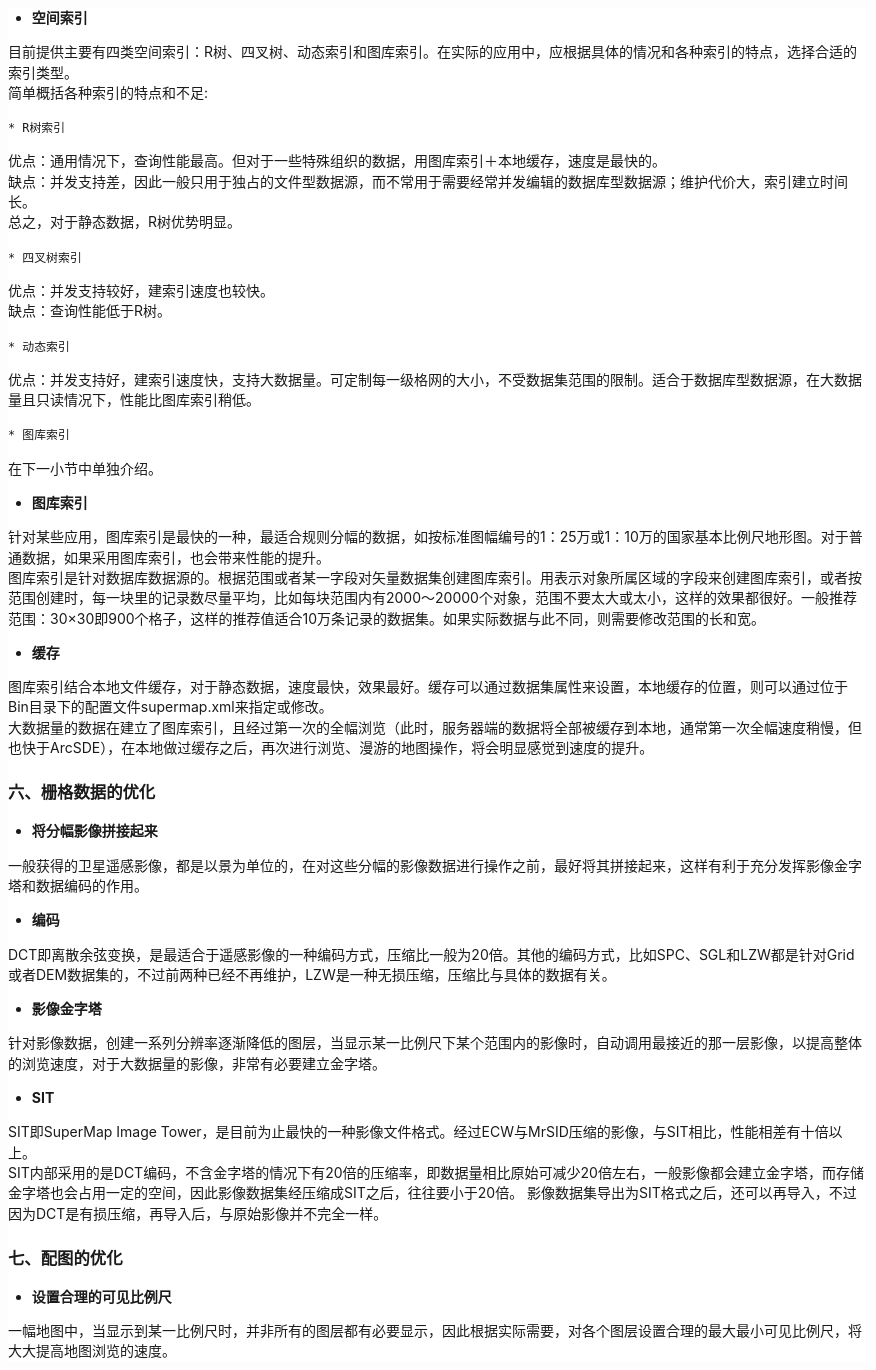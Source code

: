   * **空间索引**

目前提供主要有四类空间索引：R树、四叉树、动态索引和图库索引。在实际的应用中，应根据具体的情况和各种索引的特点，选择合适的索引类型。  
简单概括各种索引的特点和不足:  

    * R树索引  
优点：通用情况下，查询性能最高。但对于一些特殊组织的数据，用图库索引＋本地缓存，速度是最快的。  
缺点：并发支持差，因此一般只用于独占的文件型数据源，而不常用于需要经常并发编辑的数据库型数据源；维护代价大，索引建立时间长。  
总之，对于静态数据，R树优势明显。

    * 四叉树索引  
优点：并发支持较好，建索引速度也较快。  
缺点：查询性能低于R树。  

    * 动态索引  
优点：并发支持好，建索引速度快，支持大数据量。可定制每一级格网的大小，不受数据集范围的限制。适合于数据库型数据源，在大数据量且只读情况下，性能比图库索引稍低。

    * 图库索引  
在下一小节中单独介绍。

  * **图库索引**

针对某些应用，图库索引是最快的一种，最适合规则分幅的数据，如按标准图幅编号的1：25万或1：10万的国家基本比例尺地形图。对于普通数据，如果采用图库索引，也会带来性能的提升。  
图库索引是针对数据库数据源的。根据范围或者某一字段对矢量数据集创建图库索引。用表示对象所属区域的字段来创建图库索引，或者按范围创建时，每一块里的记录数尽量平均，比如每块范围内有2000～20000个对象，范围不要太大或太小，这样的效果都很好。一般推荐范围：30×30即900个格子，这样的推荐值适合10万条记录的数据集。如果实际数据与此不同，则需要修改范围的长和宽。

  * **缓存**

图库索引结合本地文件缓存，对于静态数据，速度最快，效果最好。缓存可以通过数据集属性来设置，本地缓存的位置，则可以通过位于Bin目录下的配置文件supermap.xml来指定或修改。  
大数据量的数据在建立了图库索引，且经过第一次的全幅浏览（此时，服务器端的数据将全部被缓存到本地，通常第一次全幅速度稍慢，但也快于ArcSDE），在本地做过缓存之后，再次进行浏览、漫游的地图操作，将会明显感觉到速度的提升。  

### 六、栅格数据的优化

  * **将分幅影像拼接起来**

一般获得的卫星遥感影像，都是以景为单位的，在对这些分幅的影像数据进行操作之前，最好将其拼接起来，这样有利于充分发挥影像金字塔和数据编码的作用。

  * **编码**

DCT即离散余弦变换，是最适合于遥感影像的一种编码方式，压缩比一般为20倍。其他的编码方式，比如SPC、SGL和LZW都是针对Grid或者DEM数据集的，不过前两种已经不再维护，LZW是一种无损压缩，压缩比与具体的数据有关。

  * **影像金字塔**

针对影像数据，创建一系列分辨率逐渐降低的图层，当显示某一比例尺下某个范围内的影像时，自动调用最接近的那一层影像，以提高整体的浏览速度，对于大数据量的影像，非常有必要建立金字塔。

  * **SIT**

SIT即SuperMap Image Tower，是目前为止最快的一种影像文件格式。经过ECW与MrSID压缩的影像，与SIT相比，性能相差有十倍以上。  
SIT内部采用的是DCT编码，不含金字塔的情况下有20倍的压缩率，即数据量相比原始可减少20倍左右，一般影像都会建立金字塔，而存储金字塔也会占用一定的空间，因此影像数据集经压缩成SIT之后，往往要小于20倍。
影像数据集导出为SIT格式之后，还可以再导入，不过因为DCT是有损压缩，再导入后，与原始影像并不完全一样。

### 七、配图的优化

  * **设置合理的可见比例尺**

一幅地图中，当显示到某一比例尺时，并非所有的图层都有必要显示，因此根据实际需要，对各个图层设置合理的最大最小可见比例尺，将大大提高地图浏览的速度。

